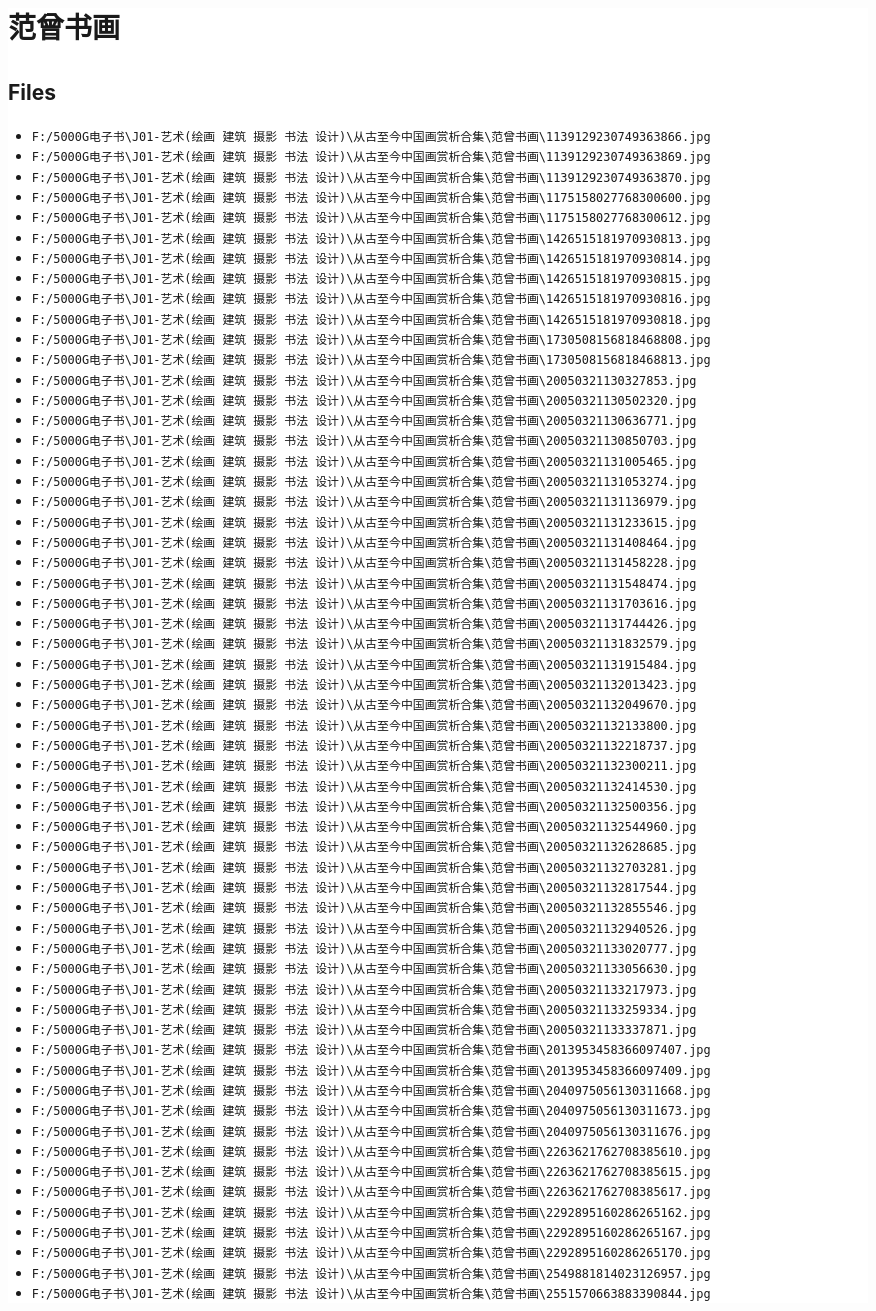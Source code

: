 # 范曾书画

## Files

- `F:/5000G电子书\J01-艺术(绘画 建筑 摄影 书法 设计)\从古至今中国画赏析合集\范曾书画\1139129230749363866.jpg`
- `F:/5000G电子书\J01-艺术(绘画 建筑 摄影 书法 设计)\从古至今中国画赏析合集\范曾书画\1139129230749363869.jpg`
- `F:/5000G电子书\J01-艺术(绘画 建筑 摄影 书法 设计)\从古至今中国画赏析合集\范曾书画\1139129230749363870.jpg`
- `F:/5000G电子书\J01-艺术(绘画 建筑 摄影 书法 设计)\从古至今中国画赏析合集\范曾书画\1175158027768300600.jpg`
- `F:/5000G电子书\J01-艺术(绘画 建筑 摄影 书法 设计)\从古至今中国画赏析合集\范曾书画\1175158027768300612.jpg`
- `F:/5000G电子书\J01-艺术(绘画 建筑 摄影 书法 设计)\从古至今中国画赏析合集\范曾书画\1426515181970930813.jpg`
- `F:/5000G电子书\J01-艺术(绘画 建筑 摄影 书法 设计)\从古至今中国画赏析合集\范曾书画\1426515181970930814.jpg`
- `F:/5000G电子书\J01-艺术(绘画 建筑 摄影 书法 设计)\从古至今中国画赏析合集\范曾书画\1426515181970930815.jpg`
- `F:/5000G电子书\J01-艺术(绘画 建筑 摄影 书法 设计)\从古至今中国画赏析合集\范曾书画\1426515181970930816.jpg`
- `F:/5000G电子书\J01-艺术(绘画 建筑 摄影 书法 设计)\从古至今中国画赏析合集\范曾书画\1426515181970930818.jpg`
- `F:/5000G电子书\J01-艺术(绘画 建筑 摄影 书法 设计)\从古至今中国画赏析合集\范曾书画\1730508156818468808.jpg`
- `F:/5000G电子书\J01-艺术(绘画 建筑 摄影 书法 设计)\从古至今中国画赏析合集\范曾书画\1730508156818468813.jpg`
- `F:/5000G电子书\J01-艺术(绘画 建筑 摄影 书法 设计)\从古至今中国画赏析合集\范曾书画\20050321130327853.jpg`
- `F:/5000G电子书\J01-艺术(绘画 建筑 摄影 书法 设计)\从古至今中国画赏析合集\范曾书画\20050321130502320.jpg`
- `F:/5000G电子书\J01-艺术(绘画 建筑 摄影 书法 设计)\从古至今中国画赏析合集\范曾书画\20050321130636771.jpg`
- `F:/5000G电子书\J01-艺术(绘画 建筑 摄影 书法 设计)\从古至今中国画赏析合集\范曾书画\20050321130850703.jpg`
- `F:/5000G电子书\J01-艺术(绘画 建筑 摄影 书法 设计)\从古至今中国画赏析合集\范曾书画\20050321131005465.jpg`
- `F:/5000G电子书\J01-艺术(绘画 建筑 摄影 书法 设计)\从古至今中国画赏析合集\范曾书画\20050321131053274.jpg`
- `F:/5000G电子书\J01-艺术(绘画 建筑 摄影 书法 设计)\从古至今中国画赏析合集\范曾书画\20050321131136979.jpg`
- `F:/5000G电子书\J01-艺术(绘画 建筑 摄影 书法 设计)\从古至今中国画赏析合集\范曾书画\20050321131233615.jpg`
- `F:/5000G电子书\J01-艺术(绘画 建筑 摄影 书法 设计)\从古至今中国画赏析合集\范曾书画\20050321131408464.jpg`
- `F:/5000G电子书\J01-艺术(绘画 建筑 摄影 书法 设计)\从古至今中国画赏析合集\范曾书画\20050321131458228.jpg`
- `F:/5000G电子书\J01-艺术(绘画 建筑 摄影 书法 设计)\从古至今中国画赏析合集\范曾书画\20050321131548474.jpg`
- `F:/5000G电子书\J01-艺术(绘画 建筑 摄影 书法 设计)\从古至今中国画赏析合集\范曾书画\20050321131703616.jpg`
- `F:/5000G电子书\J01-艺术(绘画 建筑 摄影 书法 设计)\从古至今中国画赏析合集\范曾书画\20050321131744426.jpg`
- `F:/5000G电子书\J01-艺术(绘画 建筑 摄影 书法 设计)\从古至今中国画赏析合集\范曾书画\20050321131832579.jpg`
- `F:/5000G电子书\J01-艺术(绘画 建筑 摄影 书法 设计)\从古至今中国画赏析合集\范曾书画\20050321131915484.jpg`
- `F:/5000G电子书\J01-艺术(绘画 建筑 摄影 书法 设计)\从古至今中国画赏析合集\范曾书画\20050321132013423.jpg`
- `F:/5000G电子书\J01-艺术(绘画 建筑 摄影 书法 设计)\从古至今中国画赏析合集\范曾书画\20050321132049670.jpg`
- `F:/5000G电子书\J01-艺术(绘画 建筑 摄影 书法 设计)\从古至今中国画赏析合集\范曾书画\20050321132133800.jpg`
- `F:/5000G电子书\J01-艺术(绘画 建筑 摄影 书法 设计)\从古至今中国画赏析合集\范曾书画\20050321132218737.jpg`
- `F:/5000G电子书\J01-艺术(绘画 建筑 摄影 书法 设计)\从古至今中国画赏析合集\范曾书画\20050321132300211.jpg`
- `F:/5000G电子书\J01-艺术(绘画 建筑 摄影 书法 设计)\从古至今中国画赏析合集\范曾书画\20050321132414530.jpg`
- `F:/5000G电子书\J01-艺术(绘画 建筑 摄影 书法 设计)\从古至今中国画赏析合集\范曾书画\20050321132500356.jpg`
- `F:/5000G电子书\J01-艺术(绘画 建筑 摄影 书法 设计)\从古至今中国画赏析合集\范曾书画\20050321132544960.jpg`
- `F:/5000G电子书\J01-艺术(绘画 建筑 摄影 书法 设计)\从古至今中国画赏析合集\范曾书画\20050321132628685.jpg`
- `F:/5000G电子书\J01-艺术(绘画 建筑 摄影 书法 设计)\从古至今中国画赏析合集\范曾书画\20050321132703281.jpg`
- `F:/5000G电子书\J01-艺术(绘画 建筑 摄影 书法 设计)\从古至今中国画赏析合集\范曾书画\20050321132817544.jpg`
- `F:/5000G电子书\J01-艺术(绘画 建筑 摄影 书法 设计)\从古至今中国画赏析合集\范曾书画\20050321132855546.jpg`
- `F:/5000G电子书\J01-艺术(绘画 建筑 摄影 书法 设计)\从古至今中国画赏析合集\范曾书画\20050321132940526.jpg`
- `F:/5000G电子书\J01-艺术(绘画 建筑 摄影 书法 设计)\从古至今中国画赏析合集\范曾书画\20050321133020777.jpg`
- `F:/5000G电子书\J01-艺术(绘画 建筑 摄影 书法 设计)\从古至今中国画赏析合集\范曾书画\20050321133056630.jpg`
- `F:/5000G电子书\J01-艺术(绘画 建筑 摄影 书法 设计)\从古至今中国画赏析合集\范曾书画\20050321133217973.jpg`
- `F:/5000G电子书\J01-艺术(绘画 建筑 摄影 书法 设计)\从古至今中国画赏析合集\范曾书画\20050321133259334.jpg`
- `F:/5000G电子书\J01-艺术(绘画 建筑 摄影 书法 设计)\从古至今中国画赏析合集\范曾书画\20050321133337871.jpg`
- `F:/5000G电子书\J01-艺术(绘画 建筑 摄影 书法 设计)\从古至今中国画赏析合集\范曾书画\2013953458366097407.jpg`
- `F:/5000G电子书\J01-艺术(绘画 建筑 摄影 书法 设计)\从古至今中国画赏析合集\范曾书画\2013953458366097409.jpg`
- `F:/5000G电子书\J01-艺术(绘画 建筑 摄影 书法 设计)\从古至今中国画赏析合集\范曾书画\2040975056130311668.jpg`
- `F:/5000G电子书\J01-艺术(绘画 建筑 摄影 书法 设计)\从古至今中国画赏析合集\范曾书画\2040975056130311673.jpg`
- `F:/5000G电子书\J01-艺术(绘画 建筑 摄影 书法 设计)\从古至今中国画赏析合集\范曾书画\2040975056130311676.jpg`
- `F:/5000G电子书\J01-艺术(绘画 建筑 摄影 书法 设计)\从古至今中国画赏析合集\范曾书画\2263621762708385610.jpg`
- `F:/5000G电子书\J01-艺术(绘画 建筑 摄影 书法 设计)\从古至今中国画赏析合集\范曾书画\2263621762708385615.jpg`
- `F:/5000G电子书\J01-艺术(绘画 建筑 摄影 书法 设计)\从古至今中国画赏析合集\范曾书画\2263621762708385617.jpg`
- `F:/5000G电子书\J01-艺术(绘画 建筑 摄影 书法 设计)\从古至今中国画赏析合集\范曾书画\2292895160286265162.jpg`
- `F:/5000G电子书\J01-艺术(绘画 建筑 摄影 书法 设计)\从古至今中国画赏析合集\范曾书画\2292895160286265167.jpg`
- `F:/5000G电子书\J01-艺术(绘画 建筑 摄影 书法 设计)\从古至今中国画赏析合集\范曾书画\2292895160286265170.jpg`
- `F:/5000G电子书\J01-艺术(绘画 建筑 摄影 书法 设计)\从古至今中国画赏析合集\范曾书画\2549881814023126957.jpg`
- `F:/5000G电子书\J01-艺术(绘画 建筑 摄影 书法 设计)\从古至今中国画赏析合集\范曾书画\2551570663883390844.jpg`